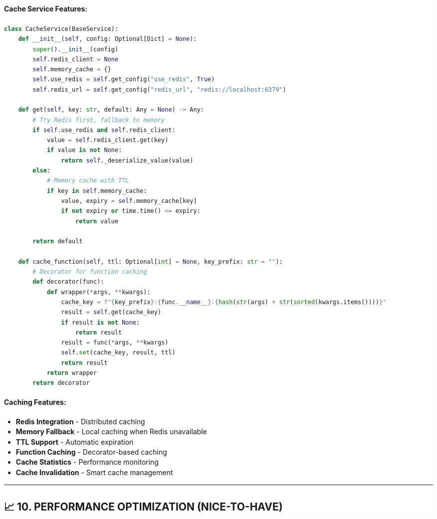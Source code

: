 #### Cache Service Features:
```python
class CacheService(BaseService):
    def __init__(self, config: Optional[Dict] = None):
        super().__init__(config)
        self.redis_client = None
        self.memory_cache = {}
        self.use_redis = self.get_config("use_redis", True)
        self.redis_url = self.get_config("redis_url", "redis://localhost:6379")
    
    def get(self, key: str, default: Any = None) -> Any:
        # Try Redis first, fallback to memory
        if self.use_redis and self.redis_client:
            value = self.redis_client.get(key)
            if value is not None:
                return self._deserialize_value(value)
        else:
            # Memory cache with TTL
            if key in self.memory_cache:
                value, expiry = self.memory_cache[key]
                if not expiry or time.time() <= expiry:
                    return value
        
        return default
    
    def cache_function(self, ttl: Optional[int] = None, key_prefix: str = ""):
        # Decorator for function caching
        def decorator(func):
            def wrapper(*args, **kwargs):
                cache_key = f"{key_prefix}:{func.__name__}:{hash(str(args) + str(sorted(kwargs.items())))}"
                result = self.get(cache_key)
                if result is not None:
                    return result
                result = func(*args, **kwargs)
                self.set(cache_key, result, ttl)
                return result
            return wrapper
        return decorator
```

#### Caching Features:
- **Redis Integration** - Distributed caching
- **Memory Fallback** - Local caching when Redis unavailable
- **TTL Support** - Automatic expiration
- **Function Caching** - Decorator-based caching
- **Cache Statistics** - Performance monitoring
- **Cache Invalidation** - Smart cache management

---

## 📈 10. PERFORMANCE OPTIMIZATION (NICE-TO-HAVE)
